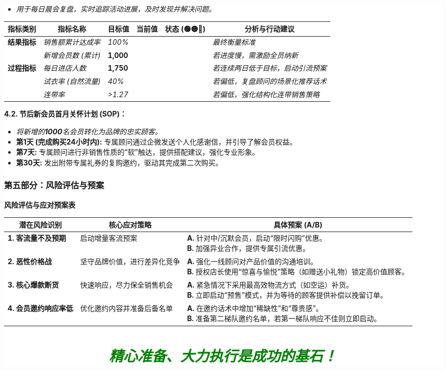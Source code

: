 - *用于每日晨会复盘，实时追踪活动进展，及时发现并解决问题。*

| 指标类别     | 指标名称            | 目标值    | 当前值 | 状态 (🟢🟡🔴) | 分析与行动建议                     |
| ------------ | ------------------- | --------- | ------ | ---------- | ---------------------------------- |
| **结果指标** | *销售额累计达成率*  | *100%*    |        |            | *最终衡量标准*                     |
|              | *新增会员数 (累计)* | **1,000** |        |            | *若进度慢，需激励全员纳新*         |
| **过程指标** | *每日进店人数*      | **1,750** |        |            | *若连续两日低于目标，启动引流预案* |
|              | *试衣率 (自然流量)* | *40%*     |        |            | *若偏低，复盘顾问的场景化推荐话术* |
|              | *连带率*            | *>1.27*   |        |            | *若偏低，强化结构化连带销售策略*   |

**4.2. 节后新会员首月关怀计划 (SOP)：**

- *将新增的**1000**名会员转化为品牌的忠实顾客。*
- **第1天 (完成购买24小时内):** 专属顾问通过企微发送个人化感谢信，并引导了解会员权益。
- **第7天:** 专属顾问进行非销售性质的“软”触达，提供搭配建议，强化专业形象。
- **第30天:** 发出附带专属礼券的复购邀约，驱动其完成第二次购买。

### **第五部分：风险评估与预案**

**风险评估与应对预案表**

| 潜在风险识别          | 核心应对策略         | 具体预案 (A/B)                                                              |
| --------------- | -------------- | ----------------------------------------------------------------------- |
| **1. 客流量不及预期**  | 启动增量客流预案       | **A.** 针对中/沉默会员，启动“限时闪购”优惠。 <br />**B.** 加强异业合作，提供专属引流优惠。               |
| **2. 恶性价格战**    | 坚守品牌价值，进行差异化竞争 | **A.** 强化一线顾问对产品价值的沟通培训。 <br />**B.** 授权店长使用“惊喜与愉悦”策略（如赠送小礼物）锁定高价值顾客。   |
| **3. 核心爆款断货**   | 快速响应，尽力保全销售机会  | **A.** 紧急情况下采用最高效物流方式（如空运）补货。 <br />**B.** 立即启动“预售”模式，并为等待的顾客提供补偿以挽留订单。 |
| **4. 会员邀约响应率低** | 优化邀约内容并准备后备名单  | **A.** 在邀约话术中增加“稀缺性”和“尊贵感”。 <br />**B.** 准备第二梯队邀约名单，若第一梯队响应不佳则立即启动。     |

<h1 style="color:green;font-style:italic;text-align:center">精心准备、大力执行是成功的基石！</h1>